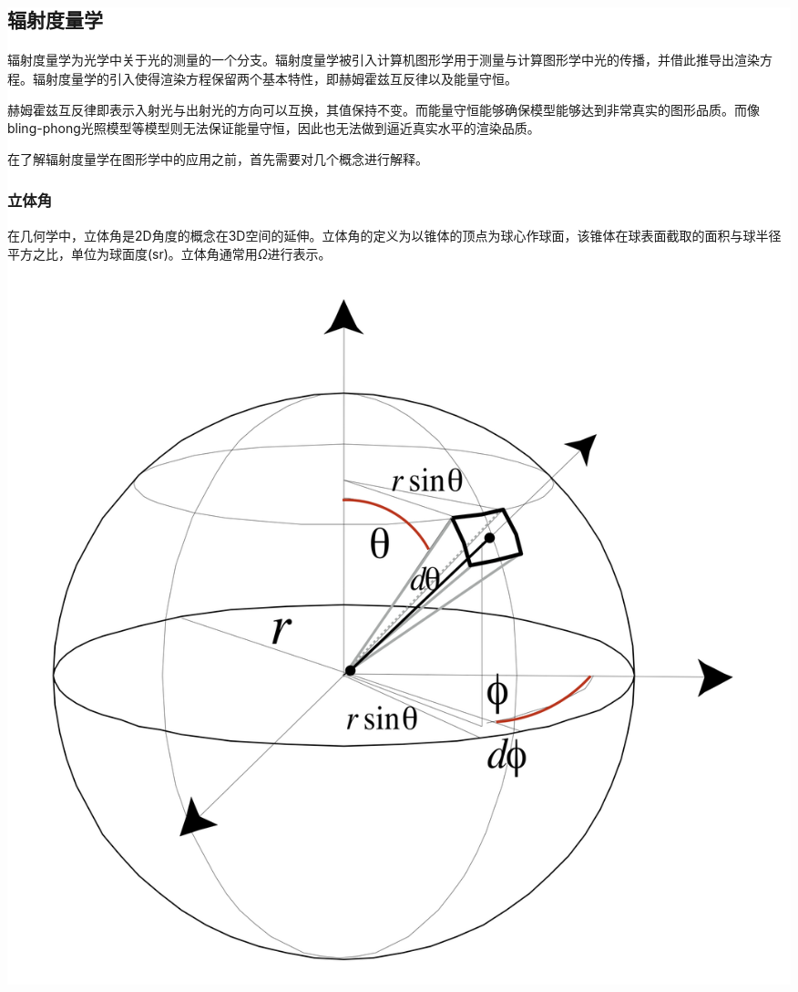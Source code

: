 ## 辐射度量学

辐射度量学为光学中关于光的测量的一个分支。辐射度量学被引入计算机图形学用于测量与计算图形学中光的传播，并借此推导出渲染方程。辐射度量学的引入使得渲染方程保留两个基本特性，即赫姆霍兹互反律以及能量守恒。

赫姆霍兹互反律即表示入射光与出射光的方向可以互换，其值保持不变。而能量守恒能够确保模型能够达到非常真实的图形品质。而像bling-phong光照模型等模型则无法保证能量守恒，因此也无法做到逼近真实水平的渲染品质。

在了解辐射度量学在图形学中的应用之前，首先需要对几个概念进行解释。

### 立体角

在几何学中，立体角是2D角度的概念在3D空间的延伸。立体角的定义为以锥体的顶点为球心作球面，该锥体在球表面截取的面积与球半径平方之比，单位为球面度(sr)。立体角通常用$\Omega$进行表示。

![solidangle](./resource/solidangle.png)
